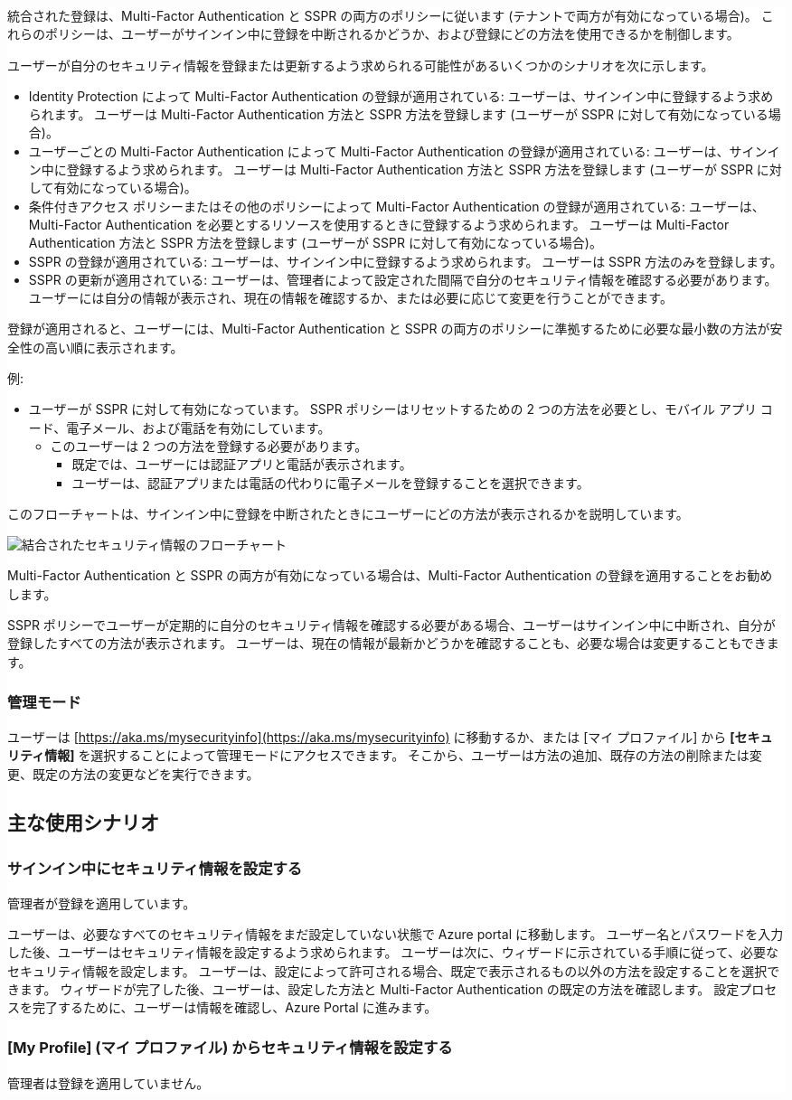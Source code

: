 統合された登録は、Multi-Factor Authentication と SSPR の両方のポリシーに従います (テナントで両方が有効になっている場合)。 これらのポリシーは、ユーザーがサインイン中に登録を中断されるかどうか、および登録にどの方法を使用できるかを制御します。

ユーザーが自分のセキュリティ情報を登録または更新するよう求められる可能性があるいくつかのシナリオを次に示します。

- Identity Protection によって Multi-Factor Authentication の登録が適用されている: ユーザーは、サインイン中に登録するよう求められます。 ユーザーは Multi-Factor Authentication 方法と SSPR 方法を登録します (ユーザーが SSPR に対して有効になっている場合)。
- ユーザーごとの Multi-Factor Authentication によって Multi-Factor Authentication の登録が適用されている: ユーザーは、サインイン中に登録するよう求められます。 ユーザーは Multi-Factor Authentication 方法と SSPR 方法を登録します (ユーザーが SSPR に対して有効になっている場合)。
- 条件付きアクセス ポリシーまたはその他のポリシーによって Multi-Factor Authentication の登録が適用されている: ユーザーは、Multi-Factor Authentication を必要とするリソースを使用するときに登録するよう求められます。 ユーザーは Multi-Factor Authentication 方法と SSPR 方法を登録します (ユーザーが SSPR に対して有効になっている場合)。
- SSPR の登録が適用されている: ユーザーは、サインイン中に登録するよう求められます。 ユーザーは SSPR 方法のみを登録します。
- SSPR の更新が適用されている: ユーザーは、管理者によって設定された間隔で自分のセキュリティ情報を確認する必要があります。ユーザーには自分の情報が表示され、現在の情報を確認するか、または必要に応じて変更を行うことができます。

登録が適用されると、ユーザーには、Multi-Factor Authentication と SSPR の両方のポリシーに準拠するために必要な最小数の方法が安全性の高い順に表示されます。

例:

- ユーザーが SSPR に対して有効になっています。 SSPR ポリシーはリセットするための 2 つの方法を必要とし、モバイル アプリ コード、電子メール、および電話を有効にしています。
   - このユーザーは 2 つの方法を登録する必要があります。
      - 既定では、ユーザーには認証アプリと電話が表示されます。
      - ユーザーは、認証アプリまたは電話の代わりに電子メールを登録することを選択できます。

このフローチャートは、サインイン中に登録を中断されたときにユーザーにどの方法が表示されるかを説明しています。

![結合されたセキュリティ情報のフローチャート](media/concept-registration-mfa-sspr-combined/combined-security-info-flow-chart.png)

Multi-Factor Authentication と SSPR の両方が有効になっている場合は、Multi-Factor Authentication の登録を適用することをお勧めします。

SSPR ポリシーでユーザーが定期的に自分のセキュリティ情報を確認する必要がある場合、ユーザーはサインイン中に中断され、自分が登録したすべての方法が表示されます。 ユーザーは、現在の情報が最新かどうかを確認することも、必要な場合は変更することもできます。

### <a name="manage-mode"></a>管理モード

ユーザーは [https://aka.ms/mysecurityinfo](https://aka.ms/mysecurityinfo) に移動するか、または [マイ プロファイル] から **[セキュリティ情報]** を選択することによって管理モードにアクセスできます。 そこから、ユーザーは方法の追加、既存の方法の削除または変更、既定の方法の変更などを実行できます。

## <a name="key-usage-scenarios"></a>主な使用シナリオ

### <a name="set-up-security-info-during-sign-in"></a>サインイン中にセキュリティ情報を設定する

管理者が登録を適用しています。

ユーザーは、必要なすべてのセキュリティ情報をまだ設定していない状態で Azure portal に移動します。 ユーザー名とパスワードを入力した後、ユーザーはセキュリティ情報を設定するよう求められます。 ユーザーは次に、ウィザードに示されている手順に従って、必要なセキュリティ情報を設定します。 ユーザーは、設定によって許可される場合、既定で表示されるもの以外の方法を設定することを選択できます。 ウィザードが完了した後、ユーザーは、設定した方法と Multi-Factor Authentication の既定の方法を確認します。 設定プロセスを完了するために、ユーザーは情報を確認し、Azure Portal に進みます。

### <a name="set-up-security-info-from-my-profile"></a>[My Profile] (マイ プロファイル) からセキュリティ情報を設定する

管理者は登録を適用していません。
